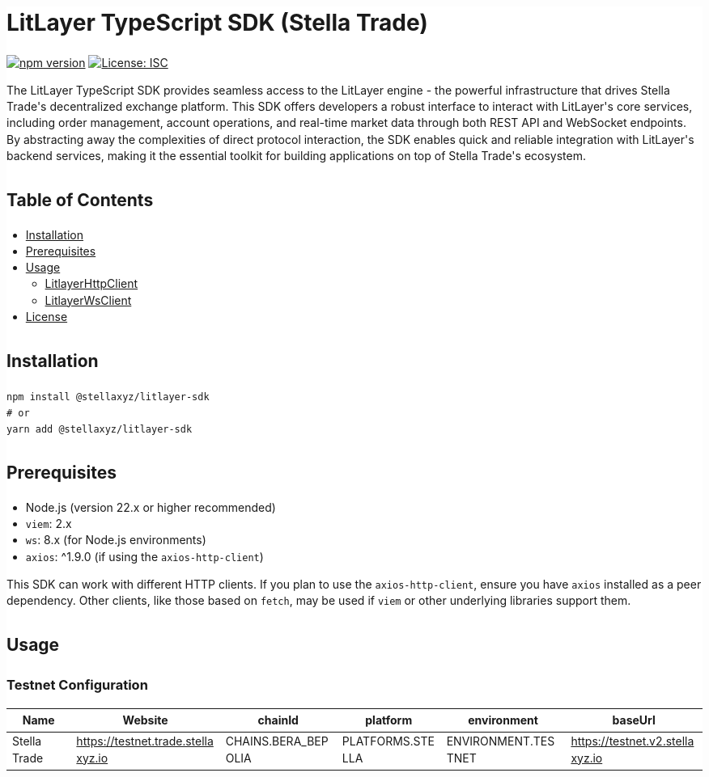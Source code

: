 # LitLayer TypeScript SDK (Stella Trade)

[![npm version](https://img.shields.io/npm/v/@stellaxyz/litlayer-sdk.svg)](https://www.npmjs.com/package/@stellaxyz/litlayer-sdk)
[![License: ISC](https://img.shields.io/badge/License-ISC-blue.svg)](./LICENSE)

The LitLayer TypeScript SDK provides seamless access to the LitLayer engine - the powerful infrastructure that drives Stella Trade's decentralized exchange platform. This SDK offers developers a robust interface to interact with LitLayer's core services, including order management, account operations, and real-time market data through both REST API and WebSocket endpoints. By abstracting away the complexities of direct protocol interaction, the SDK enables quick and reliable integration with LitLayer's backend services, making it the essential toolkit for building applications on top of Stella Trade's ecosystem.

## Table of Contents

- [Installation](#installation)
- [Prerequisites](#prerequisites)
- [Usage](#usage)
  - [LitlayerHttpClient](#litlayerhttpclient)
  - [LitlayerWsClient](#litlayerwsclient)
- [License](#license)

## Installation

```shell
npm install @stellaxyz/litlayer-sdk
# or
yarn add @stellaxyz/litlayer-sdk
```

## Prerequisites

- Node.js (version 22.x or higher recommended)
- `viem`: 2.x
- `ws`: 8.x (for Node.js environments)
- `axios`: ^1.9.0 (if using the `axios-http-client`)

This SDK can work with different HTTP clients. If you plan to use the `axios-http-client`, ensure you have `axios` installed as a peer dependency. Other clients, like those based on `fetch`, may be used if `viem` or other underlying libraries support them.

## Usage

### Testnet Configuration

| Name         | Website                            | chainId             | platform         | environment         | baseUrl                         |
| ------------ | ---------------------------------- | ------------------- | ---------------- | ------------------- | ------------------------------- |
| Stella Trade | https://testnet.trade.stellaxyz.io | CHAINS.BERA_BEPOLIA | PLATFORMS.STELLA | ENVIRONMENT.TESTNET | https://testnet.v2.stellaxyz.io |
